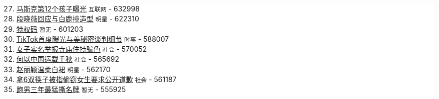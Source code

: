 27. [马斯克第12个孩子曝光](https://m.weibo.cn/search?containerid=100103type%3D1%26t%3D10%26q%3D%23%E9%A9%AC%E6%96%AF%E5%85%8B%E7%AC%AC12%E4%B8%AA%E5%AD%A9%E5%AD%90%E6%9B%9D%E5%85%89%23&stream_entry_id=31&isnewpage=1&extparam=seat%3D1%26lcate%3D5001%26band_rank%3D5%26q%3D%2523%25E9%25A9%25AC%25E6%2596%25AF%25E5%2585%258B%25E7%25AC%25AC12%25E4%25B8%25AA%25E5%25AD%25A9%25E5%25AD%2590%25E6%259B%259D%25E5%2585%2589%2523%26dgr%3D0%26realpos%3D5%26stream_entry_id%3D31%26pos%3D4%26c_type%3D31%26flag%3D1%26cate%3D5001%26filter_type%3Drealtimehot%26display_time%3D1719026621%26pre_seqid%3D171902662124102665055) `互联网` - 632998
28. [段晓薇回应与白鹿撞造型](https://m.weibo.cn/search?containerid=100103type%3D1%26t%3D10%26q%3D%23%E6%AE%B5%E6%99%93%E8%96%87%E5%9B%9E%E5%BA%94%E4%B8%8E%E7%99%BD%E9%B9%BF%E6%92%9E%E9%80%A0%E5%9E%8B%23&stream_entry_id=31&isnewpage=1&extparam=seat%3D1%26lcate%3D5001%26stream_entry_id%3D31%26q%3D%2523%25E6%25AE%25B5%25E6%2599%2593%25E8%2596%2587%25E5%259B%259E%25E5%25BA%2594%25E4%25B8%258E%25E7%2599%25BD%25E9%25B9%25BF%25E6%2592%259E%25E9%2580%25A0%25E5%259E%258B%2523%26dgr%3D0%26filter_type%3Drealtimehot%26cate%3D5001%26pos%3D7%26flag%3D1%26realpos%3D7%26band_rank%3D7%26c_type%3D31%26display_time%3D1719030155%26pre_seqid%3D171903015522101765669) `明星` - 622310
29. [特权码](https://m.weibo.cn/search?containerid=100103type%3D1%26t%3D10%26q%3D%E7%89%B9%E6%9D%83%E7%A0%81&stream_entry_id=31&isnewpage=1&extparam=seat%3D1%26realpos%3D39%26lcate%3D5001%26stream_entry_id%3D31%26q%3D%25E7%2589%25B9%25E6%259D%2583%25E7%25A0%2581%26dgr%3D0%26filter_type%3Drealtimehot%26pos%3D39%26c_type%3D31%26flag%3D1%26cate%3D5001%26band_rank%3D39%26display_time%3D1719037596%26pre_seqid%3D1719037596448023189154) `暂无` - 601203
30. [TikTok首度曝光与美秘密谈判细节](https://m.weibo.cn/search?containerid=100103type%3D1%26t%3D10%26q%3D%23TikTok%E9%A6%96%E5%BA%A6%E6%9B%9D%E5%85%89%E4%B8%8E%E7%BE%8E%E7%A7%98%E5%AF%86%E8%B0%88%E5%88%A4%E7%BB%86%E8%8A%82%23&stream_entry_id=31&isnewpage=1&extparam=seat%3D1%26realpos%3D32%26lcate%3D5001%26stream_entry_id%3D31%26band_rank%3D32%26q%3D%2523TikTok%25E9%25A6%2596%25E5%25BA%25A6%25E6%259B%259D%25E5%2585%2589%25E4%25B8%258E%25E7%25BE%258E%25E7%25A7%2598%25E5%25AF%2586%25E8%25B0%2588%25E5%2588%25A4%25E7%25BB%2586%25E8%258A%2582%2523%26dgr%3D0%26filter_type%3Drealtimehot%26pos%3D31%26flag%3D1%26cate%3D5001%26c_type%3D31%26display_time%3D1719033602%26pre_seqid%3D171903360230602664613) `时事` - 588007
31. [女子实名举报寺庙住持骗色](https://m.weibo.cn/search?containerid=100103type%3D1%26t%3D10%26q%3D%23%E5%A5%B3%E5%AD%90%E5%AE%9E%E5%90%8D%E4%B8%BE%E6%8A%A5%E5%AF%BA%E5%BA%99%E4%BD%8F%E6%8C%81%E9%AA%97%E8%89%B2%23&stream_entry_id=31&isnewpage=1&extparam=seat%3D1%26lcate%3D5001%26stream_entry_id%3D31%26q%3D%2523%25E5%25A5%25B3%25E5%25AD%2590%25E5%25AE%259E%25E5%2590%258D%25E4%25B8%25BE%25E6%258A%25A5%25E5%25AF%25BA%25E5%25BA%2599%25E4%25BD%258F%25E6%258C%2581%25E9%25AA%2597%25E8%2589%25B2%2523%26dgr%3D0%26filter_type%3Drealtimehot%26cate%3D5001%26pos%3D19%26flag%3D1%26realpos%3D19%26band_rank%3D19%26c_type%3D31%26display_time%3D1719030155%26pre_seqid%3D171903015522101765669) `社会` - 570052
32. [何以中国运载千秋](https://m.weibo.cn/search?containerid=100103type%3D1%26t%3D10%26q%3D%23%E4%BD%95%E4%BB%A5%E4%B8%AD%E5%9B%BD%E8%BF%90%E8%BD%BD%E5%8D%83%E7%A7%8B%23&stream_entry_id=31&isnewpage=1&extparam=seat%3D1%26lcate%3D5001%26stream_entry_id%3D31%26q%3D%2523%25E4%25BD%2595%25E4%25BB%25A5%25E4%25B8%25AD%25E5%259B%25BD%25E8%25BF%2590%25E8%25BD%25BD%25E5%258D%2583%25E7%25A7%258B%2523%26dgr%3D0%26band_rank%3D3%26filter_type%3Drealtimehot%26pos%3D2%26c_type%3D31%26flag%3D0%26cate%3D5001%26realpos%3D3%26display_time%3D1718990397%26pre_seqid%3D1718990397415923774211) `社会` - 565692
33. [赵丽颖温柔白裙](https://m.weibo.cn/search?containerid=100103type%3D1%26t%3D10%26q%3D%23%E8%B5%B5%E4%B8%BD%E9%A2%96%E6%B8%A9%E6%9F%94%E7%99%BD%E8%A3%99%23&stream_entry_id=31&isnewpage=1&extparam=seat%3D1%26lcate%3D5001%26stream_entry_id%3D31%26q%3D%2523%25E8%25B5%25B5%25E4%25B8%25BD%25E9%25A2%2596%25E6%25B8%25A9%25E6%259F%2594%25E7%2599%25BD%25E8%25A3%2599%2523%26dgr%3D0%26realpos%3D4%26band_rank%3D4%26c_type%3D31%26pos%3D3%26flag%3D1%26cate%3D5001%26filter_type%3Drealtimehot%26display_time%3D1719044623%26pre_seqid%3D171904462362804132104) `明星` - 562170
34. [拿6双筷子被指偷窃女生要求公开道歉](https://m.weibo.cn/search?containerid=100103type%3D1%26t%3D10%26q%3D%23%E6%8B%BF6%E5%8F%8C%E7%AD%B7%E5%AD%90%E8%A2%AB%E6%8C%87%E5%81%B7%E7%AA%83%E5%A5%B3%E7%94%9F%E8%A6%81%E6%B1%82%E5%85%AC%E5%BC%80%E9%81%93%E6%AD%89%23&stream_entry_id=31&isnewpage=1&extparam=seat%3D1%26realpos%3D5%26lcate%3D5001%26stream_entry_id%3D31%26band_rank%3D5%26q%3D%2523%25E6%258B%25BF6%25E5%258F%258C%25E7%25AD%25B7%25E5%25AD%2590%25E8%25A2%25AB%25E6%258C%2587%25E5%2581%25B7%25E7%25AA%2583%25E5%25A5%25B3%25E7%2594%259F%25E8%25A6%2581%25E6%25B1%2582%25E5%2585%25AC%25E5%25BC%2580%25E9%2581%2593%25E6%25AD%2589%2523%26dgr%3D0%26filter_type%3Drealtimehot%26pos%3D4%26flag%3D1%26cate%3D5001%26c_type%3D31%26display_time%3D1719051724%26pre_seqid%3D171905172445303156246) `社会` - 561187
35. [跑男三年最猛撕名牌](https://m.weibo.cn/search?containerid=100103type%3D1%26t%3D10%26q%3D%E8%B7%91%E7%94%B7%E4%B8%89%E5%B9%B4%E6%9C%80%E7%8C%9B%E6%92%95%E5%90%8D%E7%89%8C&stream_entry_id=31&isnewpage=1&extparam=seat%3D1%26lcate%3D5001%26stream_entry_id%3D31%26q%3D%25E8%25B7%2591%25E7%2594%25B7%25E4%25B8%2589%25E5%25B9%25B4%25E6%259C%2580%25E7%258C%259B%25E6%2592%2595%25E5%2590%258D%25E7%2589%258C%26dgr%3D0%26filter_type%3Drealtimehot%26cate%3D5001%26pos%3D8%26flag%3D1%26realpos%3D8%26band_rank%3D8%26c_type%3D31%26display_time%3D1719030155%26pre_seqid%3D171903015522101765669) `暂无` - 555925